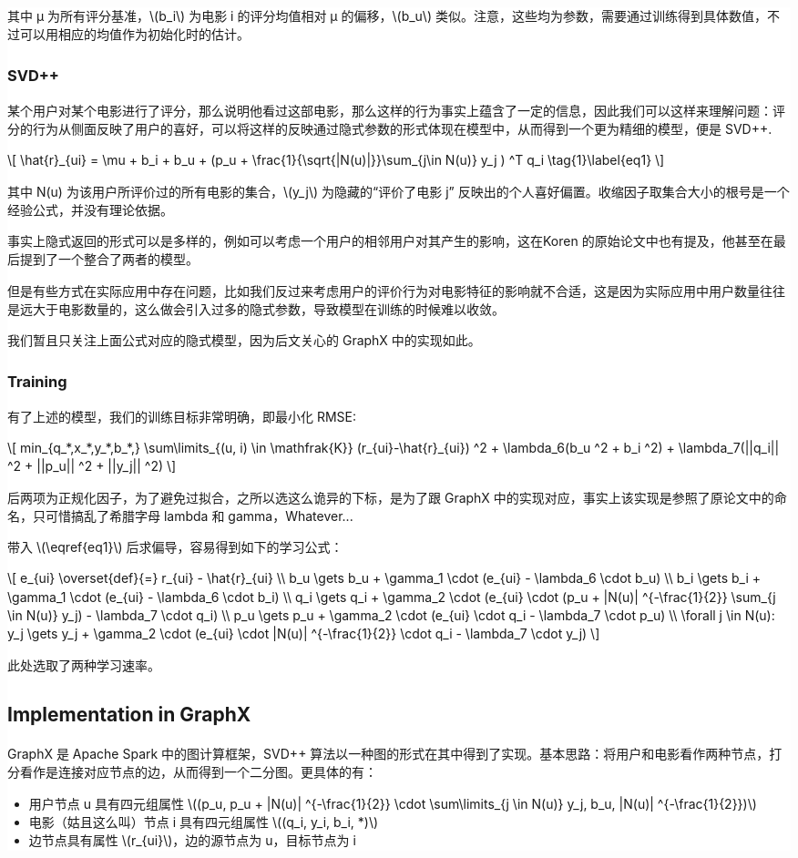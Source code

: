 其中 μ 为所有评分基准，\\(b\_i\\) 为电影 i 的评分均值相对 μ 的偏移，\\(b\_u\\) 类似。注意，这些均为参数，需要通过训练得到具体数值，不过可以用相应的均值作为初始化时的估计。

### SVD++

某个用户对某个电影进行了评分，那么说明他看过这部电影，那么这样的行为事实上蕴含了一定的信息，因此我们可以这样来理解问题：评分的行为从侧面反映了用户的喜好，可以将这样的反映通过隐式参数的形式体现在模型中，从而得到一个更为精细的模型，便是 SVD++.

\\[
\hat{r}\_{ui} = \mu + b\_i + b\_u + (p\_u + \frac{1}{\sqrt{|N(u)|}}\sum\_{j\in N(u)} y\_j ) ^T q\_i \tag{1}\label{eq1}
\\]

其中 N(u) 为该用户所评价过的所有电影的集合，\\(y\_j\\) 为隐藏的“评价了电影 j” 反映出的个人喜好偏置。收缩因子取集合大小的根号是一个经验公式，并没有理论依据。

事实上隐式返回的形式可以是多样的，例如可以考虑一个用户的相邻用户对其产生的影响，这在Koren 的原始论文中也有提及，他甚至在最后提到了一个整合了两者的模型。

但是有些方式在实际应用中存在问题，比如我们反过来考虑用户的评价行为对电影特征的影响就不合适，这是因为实际应用中用户数量往往是远大于电影数量的，这么做会引入过多的隐式参数，导致模型在训练的时候难以收敛。

我们暂且只关注上面公式对应的隐式模型，因为后文关心的 GraphX 中的实现如此。

### Training

有了上述的模型，我们的训练目标非常明确，即最小化 RMSE:

\\[
min\_{q\_\*,x\_\*,y\_\*,b\_\*,} \sum\limits\_{(u, i) \in \mathfrak{K}} (r\_{ui}-\hat{r}\_{ui}) ^2 + \lambda\_6(b\_u ^2 + b\_i ^2) + \lambda\_7(||q\_i|| ^2 + ||p\_u|| ^2 + ||y\_j|| ^2)
\\]

后两项为正规化因子，为了避免过拟合，之所以选这么诡异的下标，是为了跟 GraphX 中的实现对应，事实上该实现是参照了原论文中的命名，只可惜搞乱了希腊字母 lambda 和 gamma，Whatever...

带入 \\(\eqref{eq1}\\) 后求偏导，容易得到如下的学习公式：

\\[
e\_{ui} \overset{def}{=} r\_{ui} - \hat{r}\_{ui} \\\\
b\_u \gets b\_u + \gamma\_1 \cdot (e\_{ui} - \lambda\_6 \cdot b\_u) \\\\
b\_i \gets b\_i + \gamma\_1 \cdot (e\_{ui} - \lambda\_6 \cdot b\_i) \\\\
q\_i \gets q\_i + \gamma\_2 \cdot (e\_{ui} \cdot (p\_u + |N(u)| ^{-\frac{1}{2}} \sum\_{j \in N(u)} y\_j) - \lambda\_7 \cdot q\_i) \\\\
p\_u \gets p\_u + \gamma\_2 \cdot (e\_{ui} \cdot q\_i - \lambda\_7 \cdot p\_u) \\\\
\forall j \in N(u): y\_j \gets y\_j + \gamma\_2 \cdot (e\_{ui} \cdot |N(u)| ^{-\frac{1}{2}} \cdot q\_i - \lambda\_7 \cdot y\_j)
\\]

此处选取了两种学习速率。

## Implementation in GraphX

GraphX 是 Apache Spark 中的图计算框架，SVD++ 算法以一种图的形式在其中得到了实现。基本思路：将用户和电影看作两种节点，打分看作是连接对应节点的边，从而得到一个二分图。更具体的有：

* 用户节点 u 具有四元组属性 \\((p\_u, p\_u + |N(u)| ^{-\frac{1}{2}} \cdot \sum\limits\_{j \in N(u)} y\_j, b\_u, |N(u)| ^{-\frac{1}{2}})\\)
* 电影（姑且这么叫）节点 i 具有四元组属性 \\((q\_i, y\_i, b\_i, \*)\\)
* 边节点具有属性 \\(r\_{ui}\\)，边的源节点为 u，目标节点为 i
